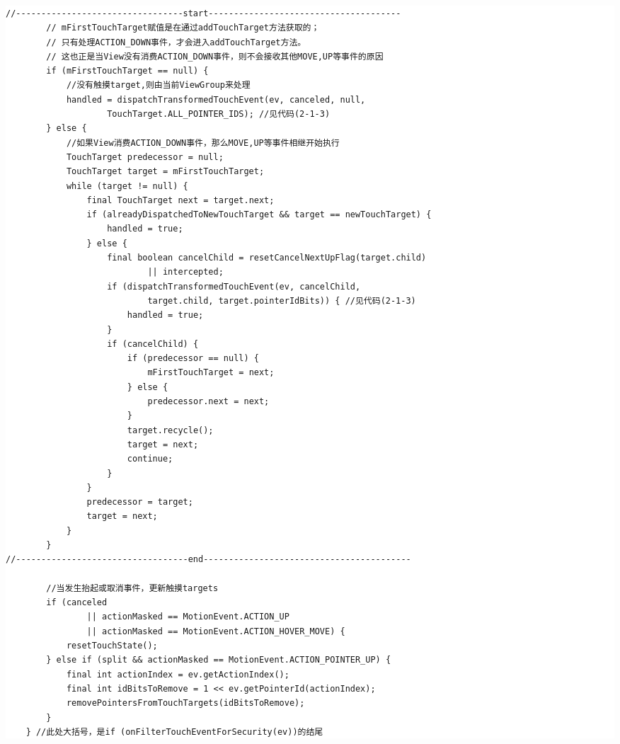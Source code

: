     //---------------------------------start-------------------------------------- 
            // mFirstTouchTarget赋值是在通过addTouchTarget方法获取的；
            // 只有处理ACTION_DOWN事件，才会进入addTouchTarget方法。
            // 这也正是当View没有消费ACTION_DOWN事件，则不会接收其他MOVE,UP等事件的原因
            if (mFirstTouchTarget == null) {
                //没有触摸target,则由当前ViewGroup来处理
                handled = dispatchTransformedTouchEvent(ev, canceled, null,
                        TouchTarget.ALL_POINTER_IDS); //见代码(2-1-3) 
            } else {
                //如果View消费ACTION_DOWN事件，那么MOVE,UP等事件相继开始执行
                TouchTarget predecessor = null;
                TouchTarget target = mFirstTouchTarget;
                while (target != null) {
                    final TouchTarget next = target.next;
                    if (alreadyDispatchedToNewTouchTarget && target == newTouchTarget) {
                        handled = true;
                    } else {
                        final boolean cancelChild = resetCancelNextUpFlag(target.child)
                                || intercepted;
                        if (dispatchTransformedTouchEvent(ev, cancelChild,
                                target.child, target.pointerIdBits)) { //见代码(2-1-3) 
                            handled = true;
                        }
                        if (cancelChild) {
                            if (predecessor == null) {
                                mFirstTouchTarget = next;
                            } else {
                                predecessor.next = next;
                            }
                            target.recycle();
                            target = next;
                            continue;
                        }
                    }
                    predecessor = target;
                    target = next;
                }
            }
    //----------------------------------end-----------------------------------------

            //当发生抬起或取消事件，更新触摸targets 
            if (canceled
                    || actionMasked == MotionEvent.ACTION_UP
                    || actionMasked == MotionEvent.ACTION_HOVER_MOVE) {
                resetTouchState();
            } else if (split && actionMasked == MotionEvent.ACTION_POINTER_UP) {
                final int actionIndex = ev.getActionIndex();
                final int idBitsToRemove = 1 << ev.getPointerId(actionIndex);
                removePointersFromTouchTargets(idBitsToRemove);
            }
        } //此处大括号，是if (onFilterTouchEventForSecurity(ev))的结尾
